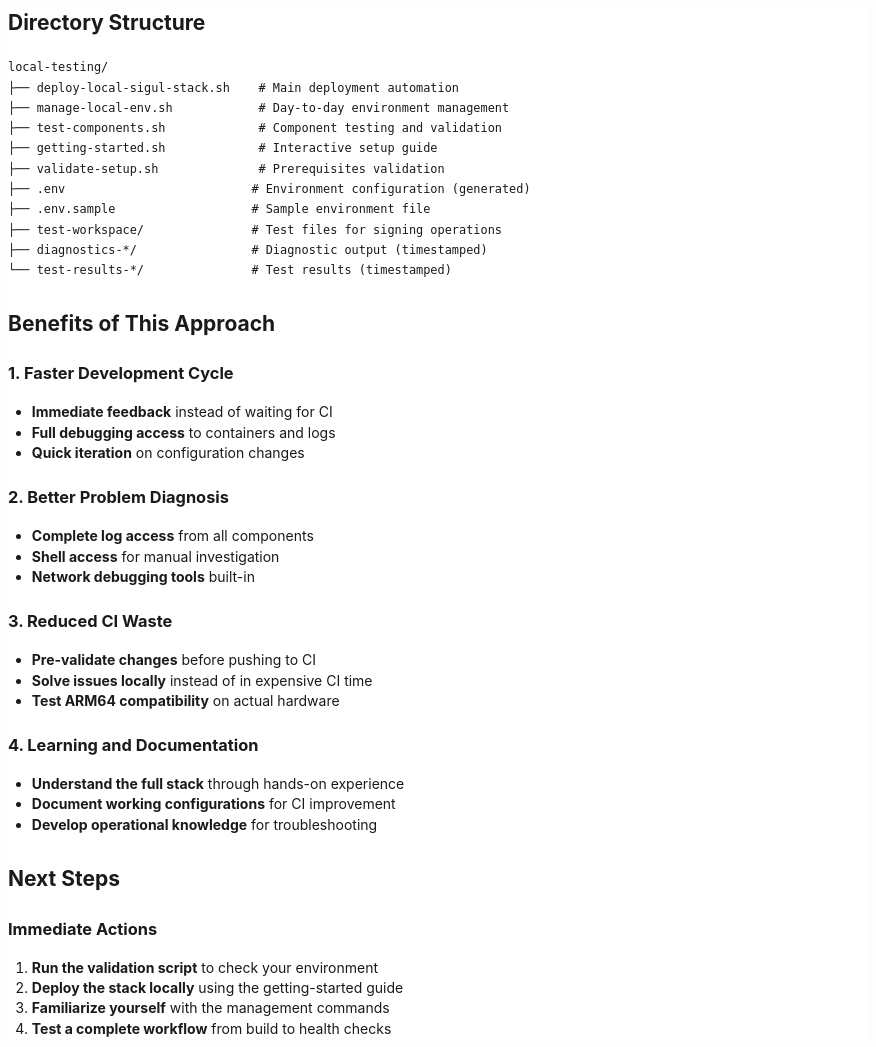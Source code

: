 ## Directory Structure

```
local-testing/
├── deploy-local-sigul-stack.sh    # Main deployment automation
├── manage-local-env.sh            # Day-to-day environment management
├── test-components.sh             # Component testing and validation
├── getting-started.sh             # Interactive setup guide
├── validate-setup.sh              # Prerequisites validation
├── .env                          # Environment configuration (generated)
├── .env.sample                   # Sample environment file
├── test-workspace/               # Test files for signing operations
├── diagnostics-*/                # Diagnostic output (timestamped)
└── test-results-*/               # Test results (timestamped)
```

## Benefits of This Approach

### 1. Faster Development Cycle

- **Immediate feedback** instead of waiting for CI
- **Full debugging access** to containers and logs
- **Quick iteration** on configuration changes

### 2. Better Problem Diagnosis

- **Complete log access** from all components
- **Shell access** for manual investigation
- **Network debugging tools** built-in

### 3. Reduced CI Waste

- **Pre-validate changes** before pushing to CI
- **Solve issues locally** instead of in expensive CI time
- **Test ARM64 compatibility** on actual hardware

### 4. Learning and Documentation

- **Understand the full stack** through hands-on experience
- **Document working configurations** for CI improvement
- **Develop operational knowledge** for troubleshooting

## Next Steps

### Immediate Actions

1. **Run the validation script** to check your environment
2. **Deploy the stack locally** using the getting-started guide
3. **Familiarize yourself** with the management commands
4. **Test a complete workflow** from build to health checks
